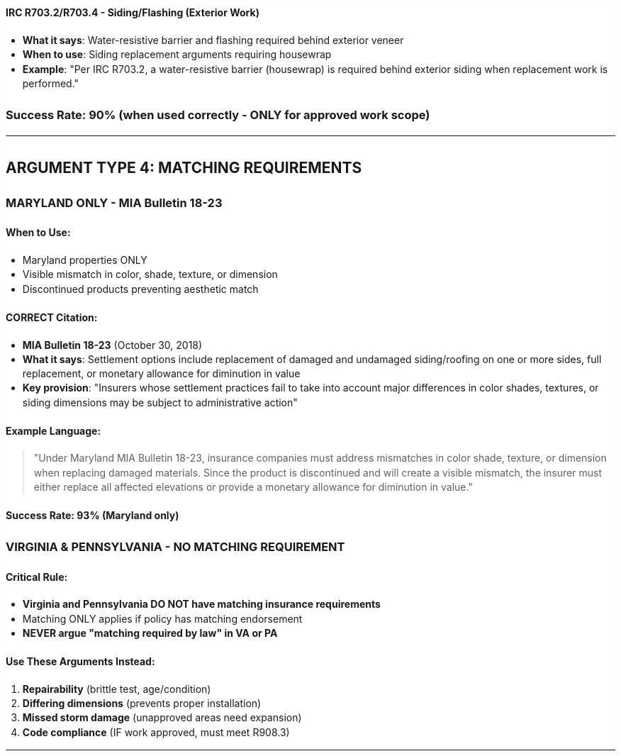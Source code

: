 #### **IRC R703.2/R703.4 - Siding/Flashing (Exterior Work)**
- **What it says**: Water-resistive barrier and flashing required behind exterior veneer
- **When to use**: Siding replacement arguments requiring housewrap
- **Example**: "Per IRC R703.2, a water-resistive barrier (housewrap) is required behind exterior siding when replacement work is performed."

### Success Rate: 90% (when used correctly - ONLY for approved work scope)

---

## ARGUMENT TYPE 4: MATCHING REQUIREMENTS

### MARYLAND ONLY - MIA Bulletin 18-23

#### When to Use:
- Maryland properties ONLY
- Visible mismatch in color, shade, texture, or dimension
- Discontinued products preventing aesthetic match

#### CORRECT Citation:
- **MIA Bulletin 18-23** (October 30, 2018)
- **What it says**: Settlement options include replacement of damaged and undamaged siding/roofing on one or more sides, full replacement, or monetary allowance for diminution in value
- **Key provision**: "Insurers whose settlement practices fail to take into account major differences in color shades, textures, or siding dimensions may be subject to administrative action"

#### Example Language:
> "Under Maryland MIA Bulletin 18-23, insurance companies must address mismatches in color shade, texture, or dimension when replacing damaged materials. Since the product is discontinued and will create a visible mismatch, the insurer must either replace all affected elevations or provide a monetary allowance for diminution in value."

#### Success Rate: 93% (Maryland only)

### VIRGINIA & PENNSYLVANIA - NO MATCHING REQUIREMENT

#### Critical Rule:
- **Virginia and Pennsylvania DO NOT have matching insurance requirements**
- Matching ONLY applies if policy has matching endorsement
- **NEVER argue "matching required by law" in VA or PA**

#### Use These Arguments Instead:
1. **Repairability** (brittle test, age/condition)
2. **Differing dimensions** (prevents proper installation)
3. **Missed storm damage** (unapproved areas need expansion)
4. **Code compliance** (IF work approved, must meet R908.3)

---
